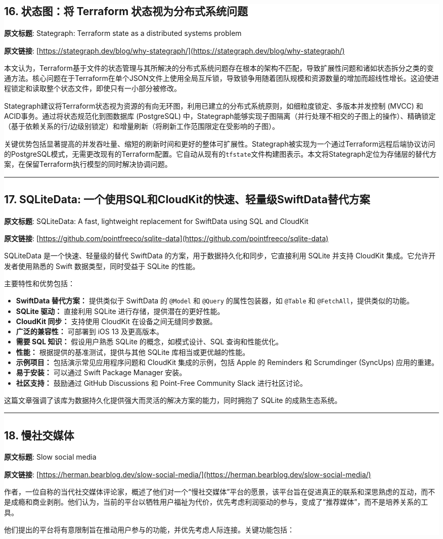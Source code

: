 ## 16. 状态图：将 Terraform 状态视为分布式系统问题

**原文标题**: Stategraph: Terraform state as a distributed systems problem

**原文链接**: [https://stategraph.dev/blog/why-stategraph/](https://stategraph.dev/blog/why-stategraph/)

本文认为，Terraform基于文件的状态管理与其所解决的分布式系统问题存在根本的架构不匹配，导致扩展性问题和诸如状态拆分之类的变通方法。核心问题在于Terraform在单个JSON文件上使用全局互斥锁，导致锁争用随着团队规模和资源数量的增加而超线性增长。这迫使进程锁定和读取整个状态文件，即使只有一小部分被修改。

Stategraph建议将Terraform状态视为资源的有向无环图，利用已建立的分布式系统原则，如细粒度锁定、多版本并发控制 (MVCC) 和ACID事务。通过将状态规范化到图数据库 (PostgreSQL) 中，Stategraph能够实现子图隔离（并行处理不相交的子图上的操作）、精确锁定（基于依赖关系的行/边级别锁定）和增量刷新（将刷新工作范围限定在受影响的子图）。

关键优势包括显著提高的并发吞吐量、缩短的刷新时间和更好的整体可扩展性。Stategraph被实现为一个通过Terraform远程后端协议访问的PostgreSQL模式，无需更改现有的Terraform配置。它自动从现有的`tfstate`文件构建图表示。本文将Stategraph定位为存储层的替代方案，在保留Terraform执行模型的同时解决协调问题。

---

## 17. SQLiteData: 一个使用SQL和CloudKit的快速、轻量级SwiftData替代方案

**原文标题**: SQLiteData: A fast, lightweight replacement for SwiftData using SQL and CloudKit

**原文链接**: [https://github.com/pointfreeco/sqlite-data](https://github.com/pointfreeco/sqlite-data)

SQLiteData 是一个快速、轻量级的替代 SwiftData 的方案，用于数据持久化和同步，它直接利用 SQLite 并支持 CloudKit 集成。它允许开发者使用熟悉的 Swift 数据类型，同时受益于 SQLite 的性能。

主要特性和优势包括：

*   **SwiftData 替代方案：** 提供类似于 SwiftData 的 `@Model` 和 `@Query` 的属性包装器，如 `@Table` 和 `@FetchAll`，提供类似的功能。
*   **SQLite 驱动：** 直接利用 SQLite 进行存储，提供潜在的更好性能。
*   **CloudKit 同步：** 支持使用 CloudKit 在设备之间无缝同步数据。
*   **广泛的兼容性：** 可部署到 iOS 13 及更高版本。
*   **需要 SQL 知识：** 假设用户熟悉 SQLite 的概念，如模式设计、SQL 查询和性能优化。
*   **性能：** 根据提供的基准测试，提供与其他 SQLite 库相当或更优越的性能。
*   **示例项目：** 包括演示常见应用程序问题和 CloudKit 集成的示例，包括 Apple 的 Reminders 和 Scrumdinger (SyncUps) 应用的重建。
*   **易于安装：** 可以通过 Swift Package Manager 安装。
*   **社区支持：** 鼓励通过 GitHub Discussions 和 Point-Free Community Slack 进行社区讨论。

这篇文章强调了该库为数据持久化提供强大而灵活的解决方案的能力，同时拥抱了 SQLite 的成熟生态系统。

---

## 18. 慢社交媒体

**原文标题**: Slow social media

**原文链接**: [https://herman.bearblog.dev/slow-social-media/](https://herman.bearblog.dev/slow-social-media/)

作者，一位自称的当代社交媒体评论家，概述了他们对一个“慢社交媒体”平台的愿景，该平台旨在促进真正的联系和深思熟虑的互动，而不是成瘾和商业剥削。他们认为，当前的平台以牺牲用户福祉为代价，优先考虑利润驱动的参与，变成了“推荐媒体”，而不是培养关系的工具。

他们提出的平台将有意限制旨在推动用户参与的功能，并优先考虑人际连接。关键功能包括：
